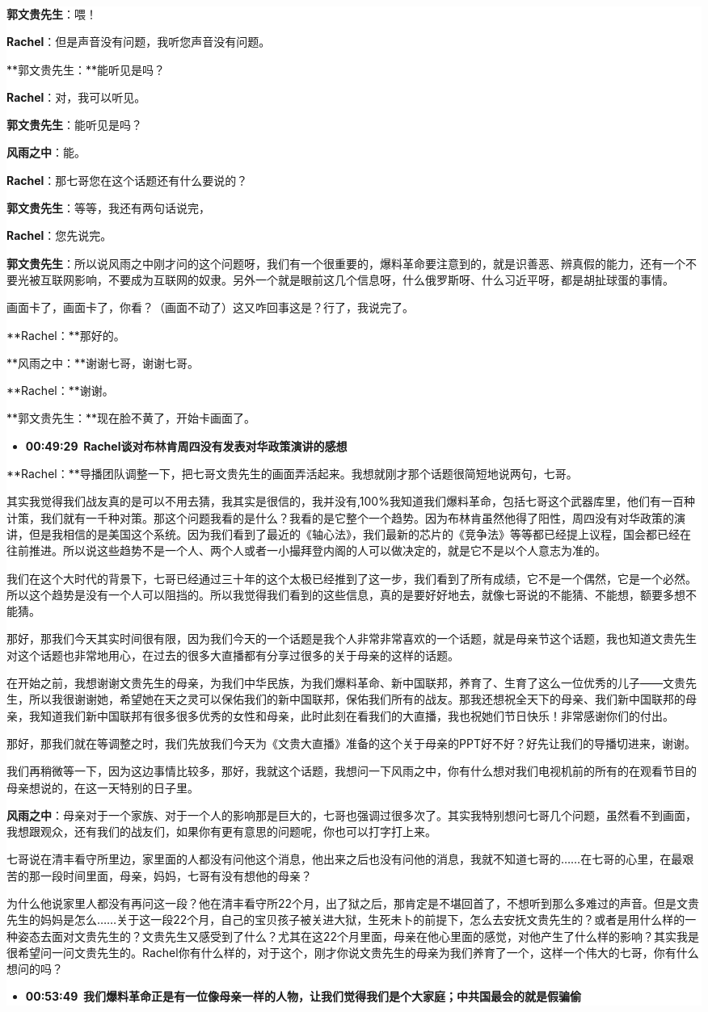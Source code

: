**郭文贵先生**：喂！
 
**Rachel**：但是声音没有问题，我听您声音没有问题。
 
**郭文贵先生：**能听见是吗？
 
**Rachel**：对，我可以听见。
 
**郭文贵先生**：能听见是吗？
 
**风雨之中**：能。
 
**Rachel**：那七哥您在这个话题还有什么要说的？
 
**郭文贵先生**：等等，我还有两句话说完，
 
**Rachel**：您先说完。
 
**郭文贵先生**：所以说风雨之中刚才问的这个问题呀，我们有一个很重要的，爆料革命要注意到的，就是识善恶、辨真假的能力，还有一个不要光被互联网影响，不要成为互联网的奴隶。另外一个就是眼前这几个信息呀，什么俄罗斯呀、什么习近平呀，都是胡扯球蛋的事情。
 
画面卡了，画面卡了，你看？（画面不动了）这又咋回事这是？行了，我说完了。
 
**Rachel：**那好的。
 
**风雨之中：**谢谢七哥，谢谢七哥。
 
**Rachel：**谢谢。
 
**郭文贵先生：**现在脸不黄了，开始卡画面了。

- **00:49:29  Rachel谈对布林肯周四没有发表对华政策演讲的感想**

**Rachel：**导播团队调整一下，把七哥文贵先生的画面弄活起来。我想就刚才那个话题很简短地说两句，七哥。
 
其实我觉得我们战友真的是可以不用去猜，我其实是很信的，我并没有,100%我知道我们爆料革命，包括七哥这个武器库里，他们有一百种计策，我们就有一千种对策。那这个问题我看的是什么？我看的是它整个一个趋势。因为布林肯虽然他得了阳性，周四没有对华政策的演讲，但是我相信的是美国这个系统。因为我们看到了最近的《轴心法》，我们最新的芯片的《竞争法》等等都已经提上议程，国会都已经在往前推进。所以说这些趋势不是一个人、两个人或者一小撮拜登内阁的人可以做决定的，就是它不是以个人意志为准的。
 
我们在这个大时代的背景下，七哥已经通过三十年的这个太极已经推到了这一步，我们看到了所有成绩，它不是一个偶然，它是一个必然。所以这个趋势是没有一个人可以阻挡的。所以我觉得我们看到的这些信息，真的是要好好地去，就像七哥说的不能猜、不能想，额要多想不能猜。
 
那好，那我们今天其实时间很有限，因为我们今天的一个话题是我个人非常非常喜欢的一个话题，就是母亲节这个话题，我也知道文贵先生对这个话题也非常地用心，在过去的很多大直播都有分享过很多的关于母亲的这样的话题。
 
在开始之前，我想谢谢文贵先生的母亲，为我们中华民族，为我们爆料革命、新中国联邦，养育了、生育了这么一位优秀的儿子——文贵先生，所以我很谢谢她，希望她在天之灵可以保佑我们的新中国联邦，保佑我们所有的战友。那我还想祝全天下的母亲、我们新中国联邦的母亲，我知道我们新中国联邦有很多很多优秀的女性和母亲，此时此刻在看我们的大直播，我也祝她们节日快乐！非常感谢你们的付出。
 
那好，那我们就在等调整之时，我们先放我们今天为《文贵大直播》准备的这个关于母亲的PPT好不好？好先让我们的导播切进来，谢谢。
 
我们再稍微等一下，因为这边事情比较多，那好，我就这个话题，我想问一下风雨之中，你有什么想对我们电视机前的所有的在观看节目的母亲想说的，在这一天特别的日子里。
 
**风雨之中**：母亲对于一个家族、对于一个人的影响那是巨大的，七哥也强调过很多次了。其实我特别想问七哥几个问题，虽然看不到画面，我想跟观众，还有我们的战友们，如果你有更有意思的问题呢，你也可以打字打上来。
 
七哥说在清丰看守所里边，家里面的人都没有问他这个消息，他出来之后也没有问他的消息，我就不知道七哥的……在七哥的心里，在最艰苦的那一段时间里面，母亲，妈妈，七哥有没有想他的母亲？
 
为什么他说家里人都没有再问这一段？他在清丰看守所22个月，出了狱之后，那肯定是不堪回首了，不想听到那么多难过的声音。但是文贵先生的妈妈是怎么……关于这一段22个月，自己的宝贝孩子被关进大狱，生死未卜的前提下，怎么去安抚文贵先生的？或者是用什么样的一种姿态去面对文贵先生的？文贵先生又感受到了什么？尤其在这22个月里面，母亲在他心里面的感觉，对他产生了什么样的影响？其实我是很希望问一问文贵先生的。Rachel你有什么样的，对于这个，刚才你说文贵先生的母亲为我们养育了一个，这样一个伟大的七哥，你有什么想问的吗？

- **00:53:49  我们爆料革命正是有一位像母亲一样的人物，让我们觉得我们是个大家庭；中共国最会的就是假骗偷**
